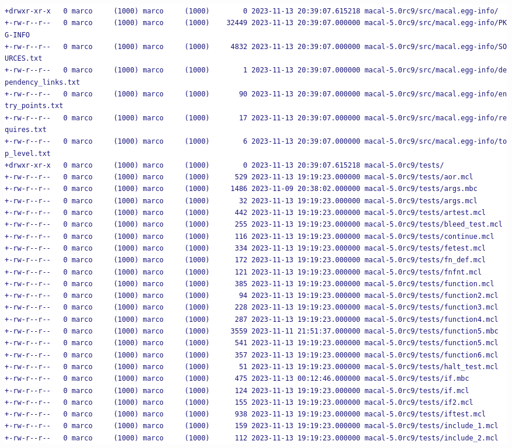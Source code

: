 ```diff
+drwxr-xr-x   0 marco     (1000) marco     (1000)        0 2023-11-13 20:39:07.615218 macal-5.0rc9/src/macal.egg-info/
+-rw-r--r--   0 marco     (1000) marco     (1000)    32449 2023-11-13 20:39:07.000000 macal-5.0rc9/src/macal.egg-info/PKG-INFO
+-rw-r--r--   0 marco     (1000) marco     (1000)     4832 2023-11-13 20:39:07.000000 macal-5.0rc9/src/macal.egg-info/SOURCES.txt
+-rw-r--r--   0 marco     (1000) marco     (1000)        1 2023-11-13 20:39:07.000000 macal-5.0rc9/src/macal.egg-info/dependency_links.txt
+-rw-r--r--   0 marco     (1000) marco     (1000)       90 2023-11-13 20:39:07.000000 macal-5.0rc9/src/macal.egg-info/entry_points.txt
+-rw-r--r--   0 marco     (1000) marco     (1000)       17 2023-11-13 20:39:07.000000 macal-5.0rc9/src/macal.egg-info/requires.txt
+-rw-r--r--   0 marco     (1000) marco     (1000)        6 2023-11-13 20:39:07.000000 macal-5.0rc9/src/macal.egg-info/top_level.txt
+drwxr-xr-x   0 marco     (1000) marco     (1000)        0 2023-11-13 20:39:07.615218 macal-5.0rc9/tests/
+-rw-r--r--   0 marco     (1000) marco     (1000)      529 2023-11-13 19:19:23.000000 macal-5.0rc9/tests/aor.mcl
+-rw-r--r--   0 marco     (1000) marco     (1000)     1486 2023-11-09 20:38:02.000000 macal-5.0rc9/tests/args.mbc
+-rw-r--r--   0 marco     (1000) marco     (1000)       32 2023-11-13 19:19:23.000000 macal-5.0rc9/tests/args.mcl
+-rw-r--r--   0 marco     (1000) marco     (1000)      442 2023-11-13 19:19:23.000000 macal-5.0rc9/tests/artest.mcl
+-rw-r--r--   0 marco     (1000) marco     (1000)      255 2023-11-13 19:19:23.000000 macal-5.0rc9/tests/bleed_test.mcl
+-rw-r--r--   0 marco     (1000) marco     (1000)      116 2023-11-13 19:19:23.000000 macal-5.0rc9/tests/continue.mcl
+-rw-r--r--   0 marco     (1000) marco     (1000)      334 2023-11-13 19:19:23.000000 macal-5.0rc9/tests/fetest.mcl
+-rw-r--r--   0 marco     (1000) marco     (1000)      172 2023-11-13 19:19:23.000000 macal-5.0rc9/tests/fn_def.mcl
+-rw-r--r--   0 marco     (1000) marco     (1000)      121 2023-11-13 19:19:23.000000 macal-5.0rc9/tests/fnfnt.mcl
+-rw-r--r--   0 marco     (1000) marco     (1000)      385 2023-11-13 19:19:23.000000 macal-5.0rc9/tests/function.mcl
+-rw-r--r--   0 marco     (1000) marco     (1000)       94 2023-11-13 19:19:23.000000 macal-5.0rc9/tests/function2.mcl
+-rw-r--r--   0 marco     (1000) marco     (1000)      228 2023-11-13 19:19:23.000000 macal-5.0rc9/tests/function3.mcl
+-rw-r--r--   0 marco     (1000) marco     (1000)      287 2023-11-13 19:19:23.000000 macal-5.0rc9/tests/function4.mcl
+-rw-r--r--   0 marco     (1000) marco     (1000)     3559 2023-11-11 21:51:37.000000 macal-5.0rc9/tests/function5.mbc
+-rw-r--r--   0 marco     (1000) marco     (1000)      541 2023-11-13 19:19:23.000000 macal-5.0rc9/tests/function5.mcl
+-rw-r--r--   0 marco     (1000) marco     (1000)      357 2023-11-13 19:19:23.000000 macal-5.0rc9/tests/function6.mcl
+-rw-r--r--   0 marco     (1000) marco     (1000)       51 2023-11-13 19:19:23.000000 macal-5.0rc9/tests/halt_test.mcl
+-rw-r--r--   0 marco     (1000) marco     (1000)      475 2023-11-13 00:12:46.000000 macal-5.0rc9/tests/if.mbc
+-rw-r--r--   0 marco     (1000) marco     (1000)      124 2023-11-13 19:19:23.000000 macal-5.0rc9/tests/if.mcl
+-rw-r--r--   0 marco     (1000) marco     (1000)      155 2023-11-13 19:19:23.000000 macal-5.0rc9/tests/if2.mcl
+-rw-r--r--   0 marco     (1000) marco     (1000)      938 2023-11-13 19:19:23.000000 macal-5.0rc9/tests/iftest.mcl
+-rw-r--r--   0 marco     (1000) marco     (1000)      159 2023-11-13 19:19:23.000000 macal-5.0rc9/tests/include_1.mcl
+-rw-r--r--   0 marco     (1000) marco     (1000)      112 2023-11-13 19:19:23.000000 macal-5.0rc9/tests/include_2.mcl
```